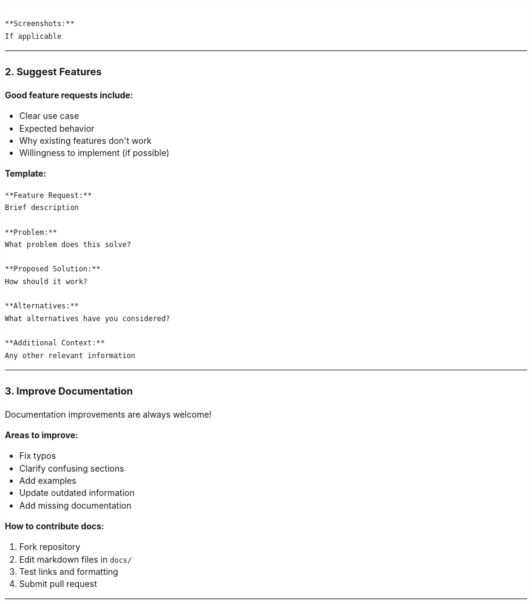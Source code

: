 ```

**Screenshots:**
If applicable
```

---

### 2. Suggest Features

**Good feature requests include:**
- Clear use case
- Expected behavior
- Why existing features don't work
- Willingness to implement (if possible)

**Template:**
```markdown
**Feature Request:**
Brief description

**Problem:**
What problem does this solve?

**Proposed Solution:**
How should it work?

**Alternatives:**
What alternatives have you considered?

**Additional Context:**
Any other relevant information
```

---

### 3. Improve Documentation

Documentation improvements are always welcome!

**Areas to improve:**
- Fix typos
- Clarify confusing sections
- Add examples
- Update outdated information
- Add missing documentation

**How to contribute docs:**
1. Fork repository
2. Edit markdown files in `docs/`
3. Test links and formatting
4. Submit pull request

---
